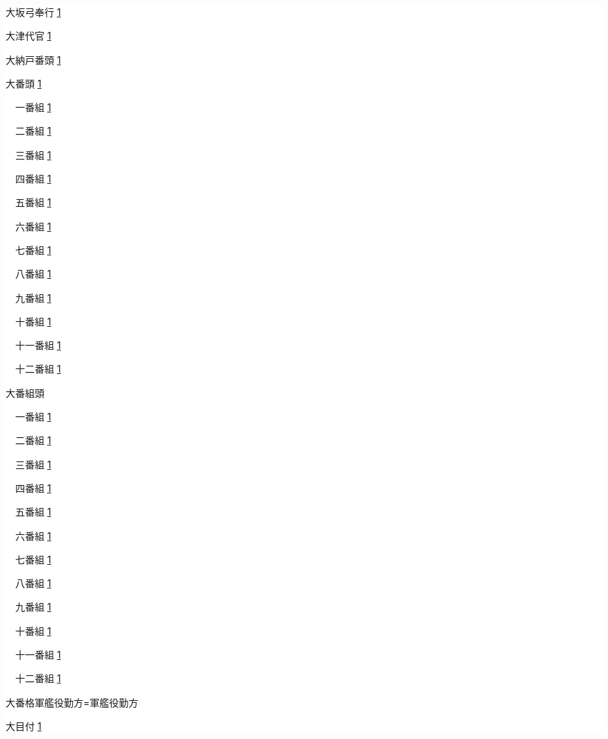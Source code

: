 
大坂弓奉行 [1](5-053-057.md)


大津代官 [1](5-181-182.md)


大納戸番頭 [1](4-119-123.md)


大番頭 [1](1-139-169.md)

&emsp;一番組 [1](1-139-169.md)

&emsp;二番組 [1](1-139-169.md)

&emsp;三番組 [1](1-139-169.md)

&emsp;四番組 [1](1-139-169.md)

&emsp;五番組 [1](1-139-169.md)

&emsp;六番組 [1](1-139-169.md)

&emsp;七番組 [1](1-139-169.md)

&emsp;八番組 [1](1-139-169.md)

&emsp;九番組 [1](1-139-169.md)

&emsp;十番組 [1](1-139-169.md)

&emsp;十一番組 [1](1-139-169.md)

&emsp;十二番組 [1](1-139-169.md)


大番組頭

&emsp;一番組 [1](1-139-169.md)

&emsp;二番組 [1](1-169-222.md)

&emsp;三番組 [1](1-169-222.md)

&emsp;四番組 [1](1-169-222.md)

&emsp;五番組 [1](1-169-222.md)

&emsp;六番組 [1](1-169-222.md)

&emsp;七番組 [1](1-169-222.md)

&emsp;八番組 [1](1-169-222.md)

&emsp;九番組 [1](1-169-222.md)

&emsp;十番組 [1](1-169-222.md)

&emsp;十一番組 [1](1-169-222.md)

&emsp;十二番組 [1](1-169-222.md)


大番格軍艦役勤方=軍艦役勤方


大目付 [1](2-014-015.md)
